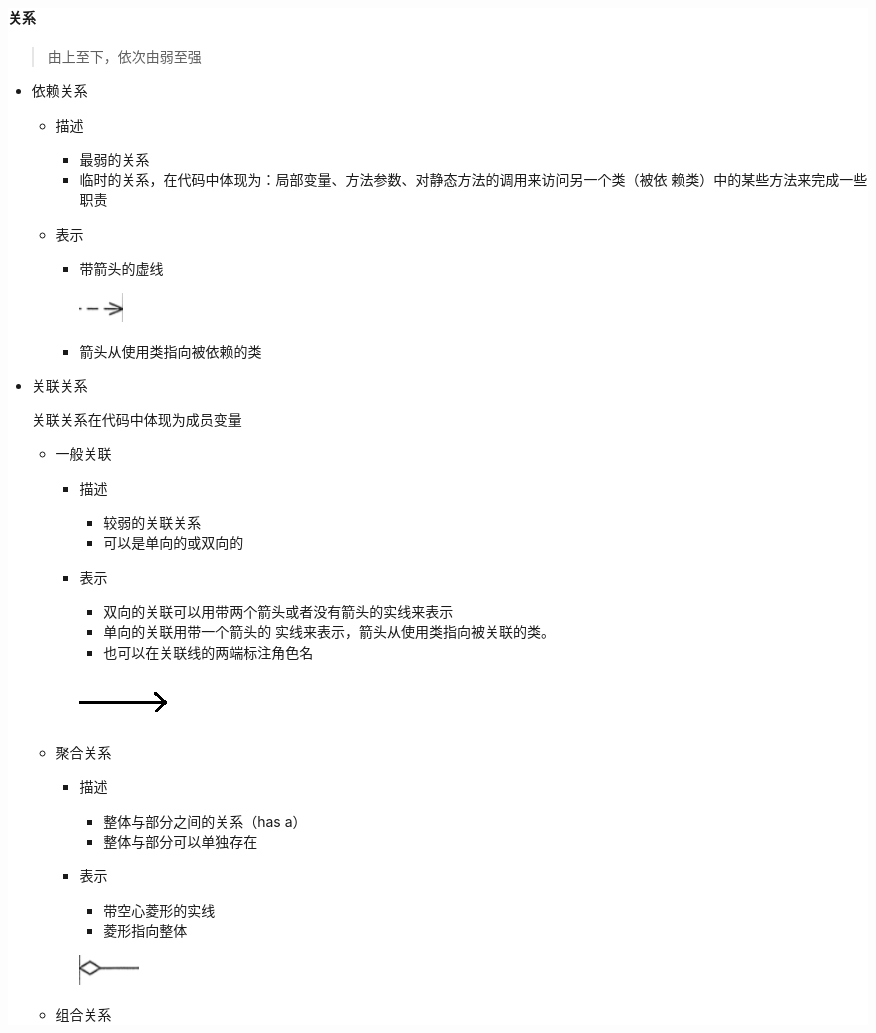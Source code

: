 #### 关系

> 由上至下，依次由弱至强

+ 依赖关系

  + 描述

    + 最弱的关系
    + 临时的关系，在代码中体现为：局部变量、方法参数、对静态⽅法的调⽤来访问另⼀个类（被依 赖类）中的某些⽅法来完成⼀些职责

  + 表示

    + 带箭头的虚线

      ![image-20200929230248333](assets/image-20200929230248333.png) 

    + 箭头从使用类指向被依赖的类

+ 关联关系

  关联关系在代码中体现为成员变量

  + 一般关联

    + 描述

      + 较弱的关联关系
      + 可以是单向的或双向的

    + 表示

      + 双向的关联可以⽤带两个箭头或者没有箭头的实线来表示
      + 单向的关联⽤带⼀个箭头的 实线来表示，箭头从使⽤类指向被关联的类。
      + 也可以在关联线的两端标注⻆⾊名

      ![image-20200929231246398](assets/image-20200929231246398.png) 

  + 聚合关系

    + 描述

      + 整体与部分之间的关系（has a）
      + 整体与部分可以单独存在

    + 表示

      + 带空心菱形的实线
      + 菱形指向整体

      ![image-20200929231537152](assets/image-20200929231537152.png) 

  + 组合关系
